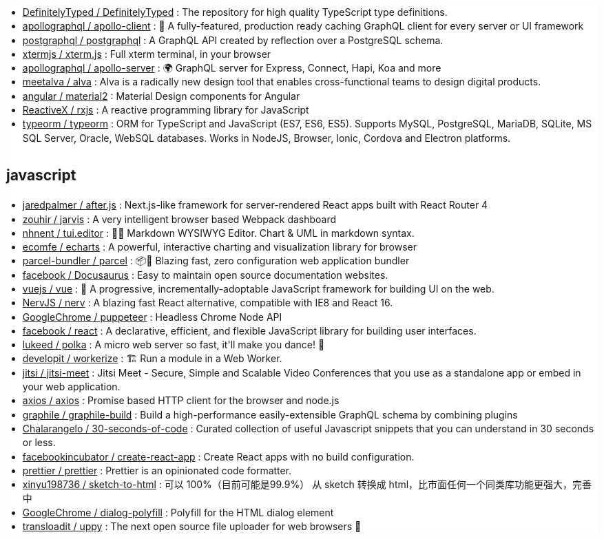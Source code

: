 - [DefinitelyTyped / DefinitelyTyped](https://github.com/DefinitelyTyped/DefinitelyTyped) : The repository for high quality TypeScript type definitions.
- [apollographql / apollo-client](https://github.com/apollographql/apollo-client) : 🚀 A fully-featured, production ready caching GraphQL client for every server or UI framework
- [postgraphql / postgraphql](https://github.com/postgraphql/postgraphql) : A GraphQL API created by reflection over a PostgreSQL schema.
- [xtermjs / xterm.js](https://github.com/xtermjs/xterm.js) : Full xterm terminal, in your browser
- [apollographql / apollo-server](https://github.com/apollographql/apollo-server) : 🌍 GraphQL server for Express, Connect, Hapi, Koa and more
- [meetalva / alva](https://github.com/meetalva/alva) : Alva is a radically new design tool that enables cross-functional teams to design digital products.
- [angular / material2](https://github.com/angular/material2) : Material Design components for Angular
- [ReactiveX / rxjs](https://github.com/ReactiveX/rxjs) : A reactive programming library for JavaScript
- [typeorm / typeorm](https://github.com/typeorm/typeorm) : ORM for TypeScript and JavaScript (ES7, ES6, ES5). Supports MySQL, PostgreSQL, MariaDB, SQLite, MS SQL Server, Oracle, WebSQL databases. Works in NodeJS, Browser, Ionic, Cordova and Electron platforms.


## javascript

- [jaredpalmer / after.js](https://github.com/jaredpalmer/after.js) : Next.js-like framework for server-rendered React apps built with React Router 4
- [zouhir / jarvis](https://github.com/zouhir/jarvis) : A very intelligent browser based Webpack dashboard
- [nhnent / tui.editor](https://github.com/nhnent/tui.editor) : 🍞📝 Markdown WYSIWYG Editor. Chart & UML in markdown syntax.
- [ecomfe / echarts](https://github.com/ecomfe/echarts) : A powerful, interactive charting and visualization library for browser
- [parcel-bundler / parcel](https://github.com/parcel-bundler/parcel) : 📦🚀 Blazing fast, zero configuration web application bundler
- [facebook / Docusaurus](https://github.com/facebook/Docusaurus) : Easy to maintain open source documentation websites.
- [vuejs / vue](https://github.com/vuejs/vue) : 🖖 A progressive, incrementally-adoptable JavaScript framework for building UI on the web.
- [NervJS / nerv](https://github.com/NervJS/nerv) : A blazing fast React alternative, compatible with IE8 and React 16.
- [GoogleChrome / puppeteer](https://github.com/GoogleChrome/puppeteer) : Headless Chrome Node API
- [facebook / react](https://github.com/facebook/react) : A declarative, efficient, and flexible JavaScript library for building user interfaces.
- [lukeed / polka](https://github.com/lukeed/polka) : A micro web server so fast, it'll make you dance! 👯
- [developit / workerize](https://github.com/developit/workerize) : 🏗️ Run a module in a Web Worker.
- [jitsi / jitsi-meet](https://github.com/jitsi/jitsi-meet) : Jitsi Meet - Secure, Simple and Scalable Video Conferences that you use as a standalone app or embed in your web application.
- [axios / axios](https://github.com/axios/axios) : Promise based HTTP client for the browser and node.js
- [graphile / graphile-build](https://github.com/graphile/graphile-build) : Build a high-performance easily-extensible GraphQL schema by combining plugins
- [Chalarangelo / 30-seconds-of-code](https://github.com/Chalarangelo/30-seconds-of-code) : Curated collection of useful Javascript snippets that you can understand in 30 seconds or less.
- [facebookincubator / create-react-app](https://github.com/facebookincubator/create-react-app) : Create React apps with no build configuration.
- [prettier / prettier](https://github.com/prettier/prettier) : Prettier is an opinionated code formatter.
- [xinyu198736 / sketch-to-html](https://github.com/xinyu198736/sketch-to-html) : 可以 100%（目前可能是99.9%） 从 sketch 转换成 html，比市面任何一个同类库功能更强大，完善中
- [GoogleChrome / dialog-polyfill](https://github.com/GoogleChrome/dialog-polyfill) : Polyfill for the HTML dialog element
- [transloadit / uppy](https://github.com/transloadit/uppy) : The next open source file uploader for web browsers 🐶